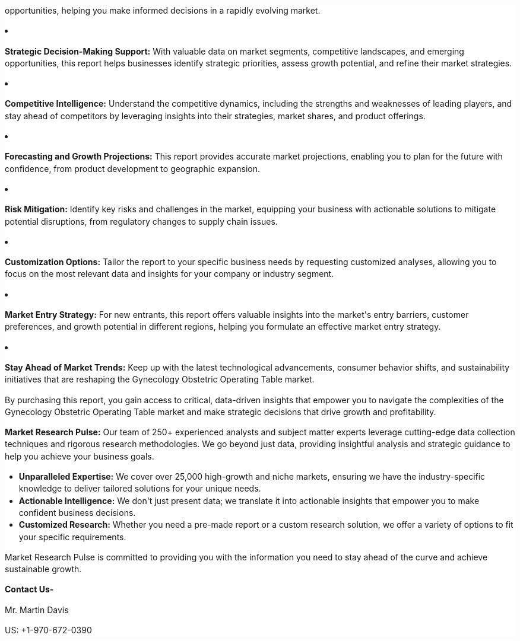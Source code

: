 opportunities, helping you make informed decisions in a rapidly evolving market.</p></li><li><p><strong>Strategic Decision-Making Support:</strong> With valuable data on market segments, competitive landscapes, and emerging opportunities, this report helps businesses identify strategic priorities, assess growth potential, and refine their market strategies.</p></li><li><p><strong>Competitive Intelligence:</strong> Understand the competitive dynamics, including the strengths and weaknesses of leading players, and stay ahead of competitors by leveraging insights into their strategies, market shares, and product offerings.</p></li><li><p><strong>Forecasting and Growth Projections:</strong> This report provides accurate market projections, enabling you to plan for the future with confidence, from product development to geographic expansion.</p></li><li><p><strong>Risk Mitigation:</strong> Identify key risks and challenges in the market, equipping your business with actionable solutions to mitigate potential disruptions, from regulatory changes to supply chain issues.</p></li><li><p><strong>Customization Options:</strong> Tailor the report to your specific business needs by requesting customized analyses, allowing you to focus on the most relevant data and insights for your company or industry segment.</p></li><li><p><strong>Market Entry Strategy:</strong> For new entrants, this report offers valuable insights into the market's entry barriers, customer preferences, and growth potential in different regions, helping you formulate an effective market entry strategy.</p></li><li><p><strong>Stay Ahead of Market Trends:</strong> Keep up with the latest technological advancements, consumer behavior shifts, and sustainability initiatives that are reshaping the Gynecology Obstetric Operating Table market.</p></li></ol><p>By purchasing this report, you gain access to critical, data-driven insights that empower you to navigate the complexities of the Gynecology Obstetric Operating Table market and make strategic decisions that drive growth and profitability.</p><p><strong>Market Research Pulse:</strong>&nbsp;Our team of 250+ experienced analysts and subject matter experts leverage cutting-edge data collection techniques and rigorous research methodologies. We go beyond just data, providing insightful analysis and strategic guidance to help you achieve your business goals.</p><ul><li><strong>Unparalleled Expertise:</strong>&nbsp;We cover over 25,000 high-growth and niche markets, ensuring we have the industry-specific knowledge to deliver tailored solutions for your unique needs.</li><li><strong>Actionable Intelligence:</strong>&nbsp;We don't just present data; we translate it into actionable insights that empower you to make confident business decisions.</li><li><strong>Customized Research:</strong>&nbsp;Whether you need a pre-made report or a custom research solution, we offer a variety of options to fit your specific requirements.</li></ul><p>Market Research Pulse is committed to providing you with the information you need to stay ahead of the curve and achieve sustainable growth.</p><p><strong>Contact Us-</strong></p><p>Mr. Martin Davis</p><p>US: +1-970-672-0390</p>
